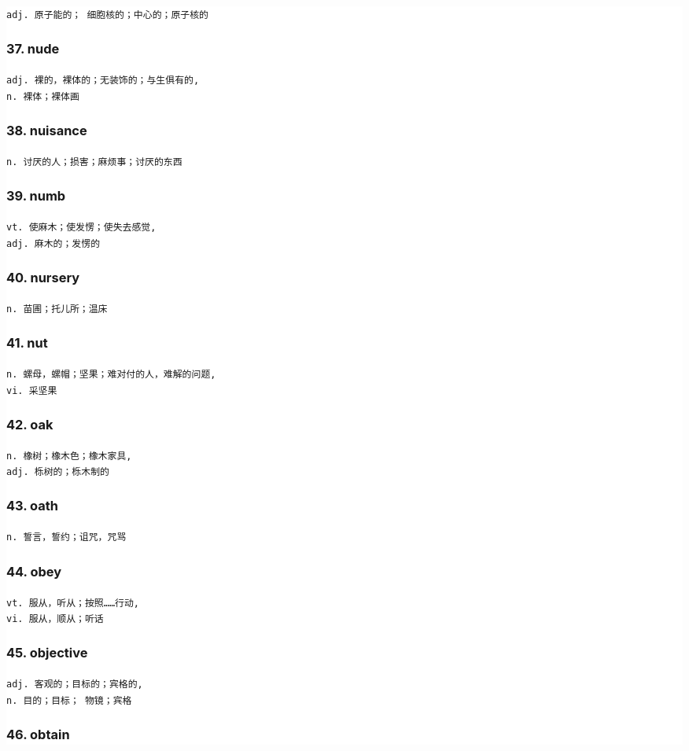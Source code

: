 ```
adj. 原子能的； 细胞核的；中心的；原子核的
```
### 37. nude

```
adj. 裸的，裸体的；无装饰的；与生俱有的,
n. 裸体；裸体画
```
### 38. nuisance

```
n. 讨厌的人；损害；麻烦事；讨厌的东西
```
### 39. numb

```
vt. 使麻木；使发愣；使失去感觉,
adj. 麻木的；发愣的
```
### 40. nursery

```
n. 苗圃；托儿所；温床
```
### 41. nut

```
n. 螺母，螺帽；坚果；难对付的人，难解的问题,
vi. 采坚果
```
### 42. oak

```
n. 橡树；橡木色；橡木家具,
adj. 栎树的；栎木制的
```
### 43. oath

```
n. 誓言，誓约；诅咒，咒骂
```
### 44. obey

```
vt. 服从，听从；按照……行动,
vi. 服从，顺从；听话
```
### 45. objective

```
adj. 客观的；目标的；宾格的,
n. 目的；目标； 物镜；宾格
```
### 46. obtain
